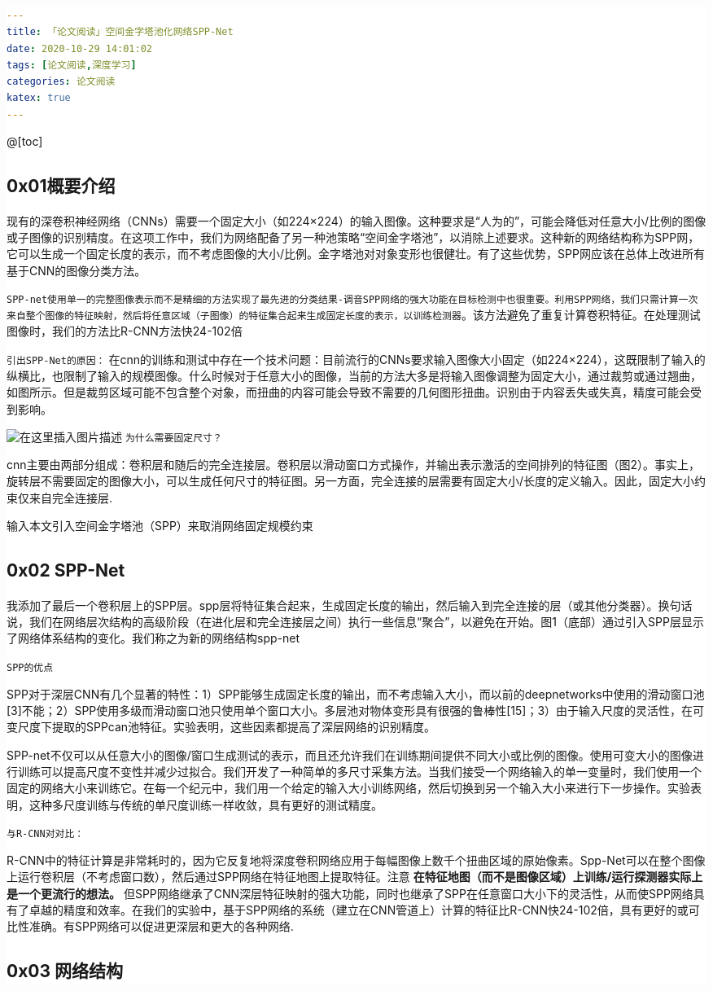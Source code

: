 ```yaml
---
title: 「论文阅读」空间金字塔池化网络SPP-Net
date: 2020-10-29 14:01:02
tags: [论文阅读,深度学习]
categories: 论文阅读
katex: true
---
```


@[toc]
## 0x01概要介绍

现有的深卷积神经网络（CNNs）需要一个固定大小（如224×224）的输入图像。这种要求是“人为的”，可能会降低对任意大小/比例的图像或子图像的识别精度。在这项工作中，我们为网络配备了另一种池策略“空间金字塔池”，以消除上述要求。这种新的网络结构称为SPP网，它可以生成一个固定长度的表示，而不考虑图像的大小/比例。金字塔池对对象变形也很健壮。有了这些优势，SPP网应该在总体上改进所有基于CNN的图像分类方法。

`SPP-net使用单一的完整图像表示而不是精细的方法实现了最先进的分类结果-调音SPP网络的强大功能在目标检测中也很重要。利用SPP网络，我们只需计算一次来自整个图像的特征映射，然后将任意区域（子图像）的特征集合起来生成固定长度的表示，以训练检测器`。该方法避免了重复计算卷积特征。在处理测试图像时，我们的方法比R-CNN方法快24-102倍

`引出SPP-Net的原因：`
在cnn的训练和测试中存在一个技术问题：目前流行的CNNs要求输入图像大小固定（如224×224），这既限制了输入的纵横比，也限制了输入的规模图像。什么时候对于任意大小的图像，当前的方法大多是将输入图像调整为固定大小，通过裁剪或通过翘曲，如图所示。但是裁剪区域可能不包含整个对象，而扭曲的内容可能会导致不需要的几何图形扭曲。识别由于内容丢失或失真，精度可能会受到影响。

![在这里插入图片描述](https://img-blog.csdnimg.cn/20201029202219733.png?x-oss-process=image/watermark,type_ZmFuZ3poZW5naGVpdGk,shadow_10,text_aHR0cHM6Ly9ibG9nLmNzZG4ubmV0L3B5dGhvbl9MQ19ub2h0eXA=,size_16,color_FFFFFF,t_70#pic_center)
`为什么需要固定尺寸？`

cnn主要由两部分组成：卷积层和随后的完全连接层。卷积层以滑动窗口方式操作，并输出表示激活的空间排列的特征图（图2）。事实上，旋转层不需要固定的图像大小，可以生成任何尺寸的特征图。另一方面，完全连接的层需要有固定大小/长度的定义输入。因此，固定大小约束仅来自完全连接层.

输入本文引入空间金字塔池（SPP）来取消网络固定规模约束

## 0x02 SPP-Net

我添加了最后一个卷积层上的SPP层。spp层将特征集合起来，生成固定长度的输出，然后输入到完全连接的层（或其他分类器）。换句话说，我们在网络层次结构的高级阶段（在进化层和完全连接层之间）执行一些信息“聚合”，以避免在开始。图1（底部）通过引入SPP层显示了网络体系结构的变化。我们称之为新的网络结构spp-net

`SPP的优点`

SPP对于深层CNN有几个显著的特性：1）SPP能够生成固定长度的输出，而不考虑输入大小，而以前的deepnetworks中使用的滑动窗口池[3]不能；2）SPP使用多级而滑动窗口池只使用单个窗口大小。多层池对物体变形具有很强的鲁棒性[15]；3）由于输入尺度的灵活性，在可变尺度下提取的SPPcan池特征。实验表明，这些因素都提高了深层网络的识别精度。

SPP-net不仅可以从任意大小的图像/窗口生成测试的表示，而且还允许我们在训练期间提供不同大小或比例的图像。使用可变大小的图像进行训练可以提高尺度不变性并减少过拟合。我们开发了一种简单的多尺寸采集方法。当我们接受一个网络输入的单一变量时，我们使用一个固定的网络大小来训练它。在每一个纪元中，我们用一个给定的输入大小训练网络，然后切换到另一个输入大小来进行下一步操作。实验表明，这种多尺度训练与传统的单尺度训练一样收敛，具有更好的测试精度。

`与R-CNN对对比：`

R-CNN中的特征计算是非常耗时的，因为它反复地将深度卷积网络应用于每幅图像上数千个扭曲区域的原始像素。Spp-Net可以在整个图像上运行卷积层（不考虑窗口数），然后通过SPP网络在特征地图上提取特征。注意 **在特征地图（而不是图像区域）上训练/运行探测器实际上是一个更流行的想法。** 但SPP网络继承了CNN深层特征映射的强大功能，同时也继承了SPP在任意窗口大小下的灵活性，从而使SPP网络具有了卓越的精度和效率。在我们的实验中，基于SPP网络的系统（建立在CNN管道上）计算的特征比R-CNN快24-102倍，具有更好的或可比性准确。有SPP网络可以促进更深层和更大的各种网络.


## 0x03 网络结构
